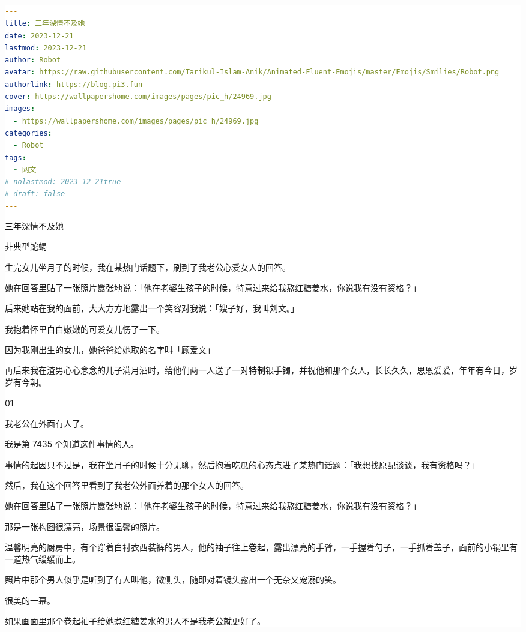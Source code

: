 ```yaml
---
title: 三年深情不及她
date: 2023-12-21
lastmod: 2023-12-21
author: Robot
avatar: https://raw.githubusercontent.com/Tarikul-Islam-Anik/Animated-Fluent-Emojis/master/Emojis/Smilies/Robot.png
authorlink: https://blog.pi3.fun
cover: https://wallpapershome.com/images/pages/pic_h/24969.jpg
images:
  - https://wallpapershome.com/images/pages/pic_h/24969.jpg
categories:
  - Robot
tags:
  - 网文
# nolastmod: 2023-12-21true
# draft: false
---
```




三年深情不及她

非典型蛇蝎

生完女儿坐月子的时候，我在某热门话题下，刷到了我老公心爱女人的回答。

她在回答里贴了一张照片嚣张地说：「他在老婆生孩子的时候，特意过来给我熬红糖姜水，你说我有没有资格？」

后来她站在我的面前，大大方方地露出一个笑容对我说：「嫂子好，我叫刘文。」

我抱着怀里白白嫩嫩的可爱女儿愣了一下。

因为我刚出生的女儿，她爸爸给她取的名字叫「顾爱文」

再后来我在渣男心心念念的儿子满月酒时，给他们两一人送了一对特制银手镯，并祝他和那个女人，长长久久，恩恩爱爱，年年有今日，岁岁有今朝。

01

我老公在外面有人了。

我是第 7435 个知道这件事情的人。

事情的起因只不过是，我在坐月子的时候十分无聊，然后抱着吃瓜的心态点进了某热门话题：「我想找原配谈谈，我有资格吗？」

然后，我在这个回答里看到了我老公外面养着的那个女人的回答。

她在回答里贴了一张照片嚣张地说：「他在老婆生孩子的时候，特意过来给我熬红糖姜水，你说我有没有资格？」

那是一张构图很漂亮，场景很温馨的照片。

温馨明亮的厨房中，有个穿着白衬衣西装裤的男人，他的袖子往上卷起，露出漂亮的手臂，一手握着勺子，一手抓着盖子，面前的小锅里有一道热气缓缓而上。

照片中那个男人似乎是听到了有人叫他，微侧头，随即对着镜头露出一个无奈又宠溺的笑。

很美的一幕。

如果画面里那个卷起袖子给她煮红糖姜水的男人不是我老公就更好了。
